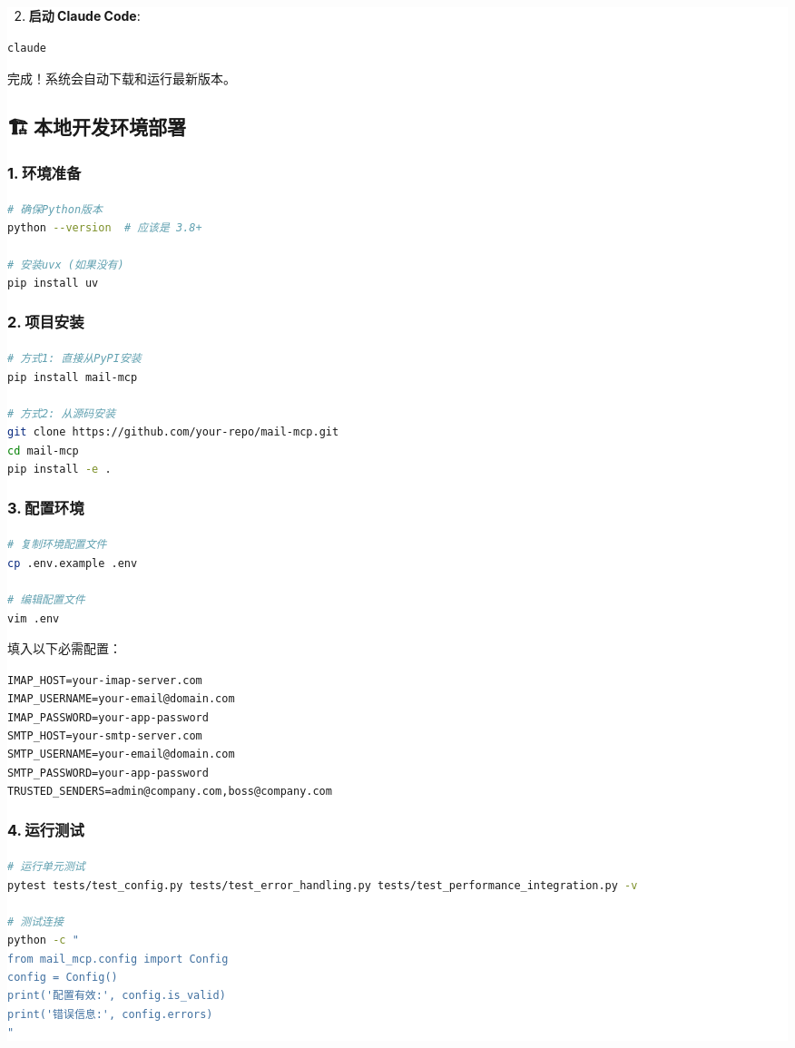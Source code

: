 2. **启动 Claude Code**:
```bash
claude
```

完成！系统会自动下载和运行最新版本。

## 🏗️ 本地开发环境部署

### 1. 环境准备
```bash
# 确保Python版本
python --version  # 应该是 3.8+

# 安装uvx (如果没有)
pip install uv
```

### 2. 项目安装
```bash
# 方式1: 直接从PyPI安装
pip install mail-mcp

# 方式2: 从源码安装
git clone https://github.com/your-repo/mail-mcp.git
cd mail-mcp
pip install -e .
```

### 3. 配置环境
```bash
# 复制环境配置文件
cp .env.example .env

# 编辑配置文件
vim .env
```

填入以下必需配置：
```env
IMAP_HOST=your-imap-server.com
IMAP_USERNAME=your-email@domain.com
IMAP_PASSWORD=your-app-password
SMTP_HOST=your-smtp-server.com
SMTP_USERNAME=your-email@domain.com
SMTP_PASSWORD=your-app-password
TRUSTED_SENDERS=admin@company.com,boss@company.com
```

### 4. 运行测试
```bash
# 运行单元测试
pytest tests/test_config.py tests/test_error_handling.py tests/test_performance_integration.py -v

# 测试连接
python -c "
from mail_mcp.config import Config
config = Config()
print('配置有效:', config.is_valid)
print('错误信息:', config.errors)
"
```
